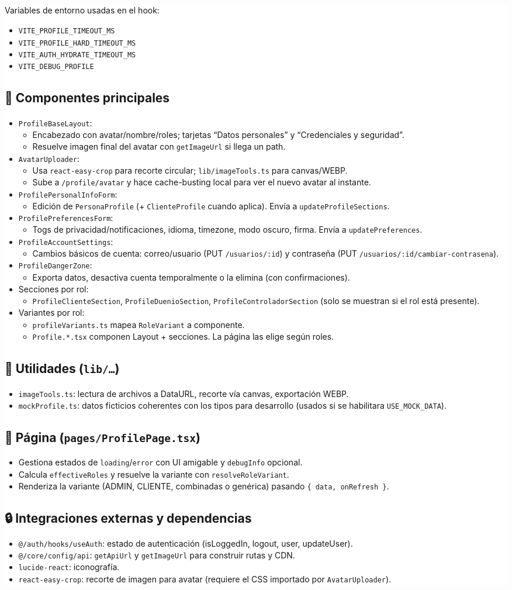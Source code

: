 Variables de entorno usadas en el hook:
- `VITE_PROFILE_TIMEOUT_MS`
- `VITE_PROFILE_HARD_TIMEOUT_MS`
- `VITE_AUTH_HYDRATE_TIMEOUT_MS`
- `VITE_DEBUG_PROFILE`

## 🧩 Componentes principales

- `ProfileBaseLayout`:
  - Encabezado con avatar/nombre/roles; tarjetas “Datos personales” y “Credenciales y seguridad”.
  - Resuelve imagen final del avatar con `getImageUrl` si llega un path.
- `AvatarUploader`:
  - Usa `react-easy-crop` para recorte circular; `lib/imageTools.ts` para canvas/WEBP.
  - Sube a `/profile/avatar` y hace cache-busting local para ver el nuevo avatar al instante.
- `ProfilePersonalInfoForm`:
  - Edición de `PersonaProfile` (+ `ClienteProfile` cuando aplica). Envía a `updateProfileSections`.
- `ProfilePreferencesForm`:
  - Togs de privacidad/notificaciones, idioma, timezone, modo oscuro, firma. Envía a `updatePreferences`.
- `ProfileAccountSettings`:
  - Cambios básicos de cuenta: correo/usuario (PUT `/usuarios/:id`) y contraseña (PUT `/usuarios/:id/cambiar-contrasena`).
- `ProfileDangerZone`:
  - Exporta datos, desactiva cuenta temporalmente o la elimina (con confirmaciones).
- Secciones por rol:
  - `ProfileClienteSection`, `ProfileDuenioSection`, `ProfileControladorSection` (solo se muestran si el rol está presente).
- Variantes por rol:
  - `profileVariants.ts` mapea `RoleVariant` a componente.
  - `Profile.*.tsx` componen Layout + secciones. La página las elige según roles.

## 🧪 Utilidades (`lib/…`)

- `imageTools.ts`: lectura de archivos a DataURL, recorte vía canvas, exportación WEBP.
- `mockProfile.ts`: datos ficticios coherentes con los tipos para desarrollo (usados si se habilitara `USE_MOCK_DATA`).

## 📄 Página (`pages/ProfilePage.tsx`)

- Gestiona estados de `loading`/`error` con UI amigable y `debugInfo` opcional.
- Calcula `effectiveRoles` y resuelve la variante con `resolveRoleVariant`.
- Renderiza la variante (ADMIN, CLIENTE, combinadas o genérica) pasando `{ data, onRefresh }`.

## 🔒 Integraciones externas y dependencias

- `@/auth/hooks/useAuth`: estado de autenticación (isLoggedIn, logout, user, updateUser).
- `@/core/config/api`: `getApiUrl` y `getImageUrl` para construir rutas y CDN.
- `lucide-react`: iconografía.
- `react-easy-crop`: recorte de imagen para avatar (requiere el CSS importado por `AvatarUploader`).
